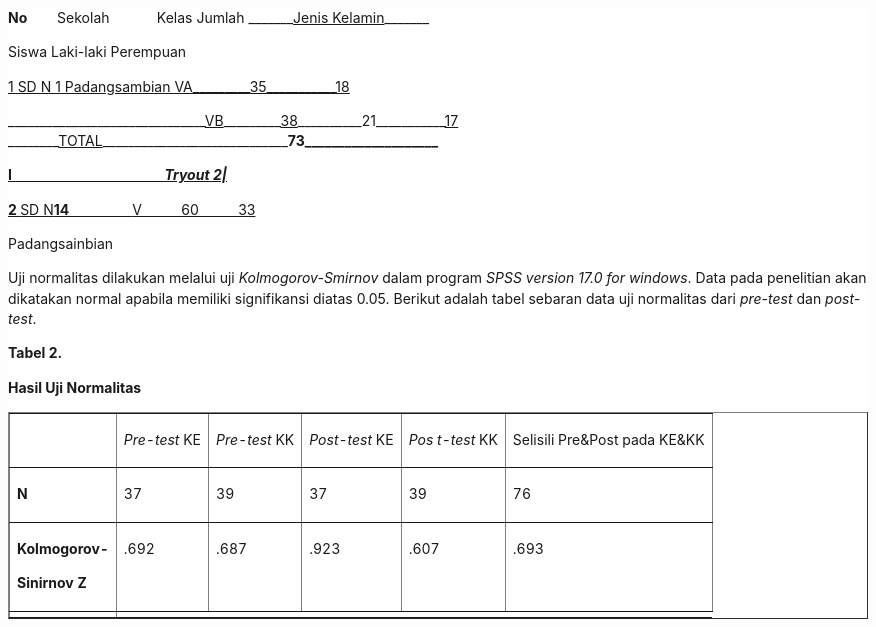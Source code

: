 <p><span class="font1" style="font-weight:bold;">No &nbsp;&nbsp;&nbsp;&nbsp;&nbsp;&nbsp;&nbsp;&nbsp;</span><span class="font1">Sekolah &nbsp;&nbsp;&nbsp;&nbsp;&nbsp;&nbsp;&nbsp;&nbsp;&nbsp;&nbsp;&nbsp;Kelas Jumlah _______</span><span class="font1" style="text-decoration:underline;">Jenis Kelamin</span><span class="font1">_______</span></p>
<p><span class="font1">Siswa Laki-laki Perempuan</span></p>
<p><a href="#bookmark29"><span class="font1">1 SD N 1 Padangsambian </span><span class="font1" style="text-decoration:underline;">VA</span><span class="font1">_________</span><span class="font1" style="text-decoration:underline;">35</span><span class="font1">___________</span><span class="font1" style="text-decoration:underline;">18</span><span class="font1"></span></a></p>
<p><span class="font1">_______________________________</span><span class="font1" style="text-decoration:underline;">VB</span><span class="font1">_________</span><span class="font1" style="text-decoration:underline;">38</span><span class="font1">__________21___________</span><span class="font1" style="text-decoration:underline;">17 </span><span class="font1">________</span><span class="font1" style="text-decoration:underline;">TOTAL</span><span class="font1">_____________________________</span><span class="font1" style="font-weight:bold;">73____________________</span></p>
<p><a href="#bookmark30"><span class="font4" style="font-weight:bold;text-decoration:underline;">I &nbsp;&nbsp;&nbsp;&nbsp;&nbsp;&nbsp;&nbsp;&nbsp;&nbsp;&nbsp;&nbsp;&nbsp;&nbsp;&nbsp;&nbsp;&nbsp;&nbsp;&nbsp;&nbsp;&nbsp;&nbsp;&nbsp;&nbsp;&nbsp;&nbsp;&nbsp;&nbsp;&nbsp;&nbsp;&nbsp;&nbsp;&nbsp;&nbsp;&nbsp;&nbsp;&nbsp;&nbsp;&nbsp;&nbsp;&nbsp;&nbsp;&nbsp;&nbsp;&nbsp;&nbsp;</span><span class="font1" style="font-weight:bold;font-style:italic;text-decoration:underline;">Tryout 2|</span></a></p>
<p><a href="#bookmark31"><span class="font1" style="font-weight:bold;">2 </span><span class="font1">SD N</span><span class="font1" style="font-weight:bold;">14 &nbsp;&nbsp;&nbsp;&nbsp;&nbsp;&nbsp;&nbsp;&nbsp;&nbsp;&nbsp;&nbsp;&nbsp;&nbsp;&nbsp;&nbsp;&nbsp;&nbsp;&nbsp;</span><span class="font1">V &nbsp;&nbsp;&nbsp;&nbsp;&nbsp;&nbsp;&nbsp;&nbsp;&nbsp;60 &nbsp;&nbsp;&nbsp;&nbsp;&nbsp;&nbsp;&nbsp;&nbsp;&nbsp;33</span></a></p>
<p><span class="font1">Padangsainbian</span></p>
<p><span class="font4">Uji normalitas dilakukan melalui uji </span><span class="font4" style="font-style:italic;">Kolmogorov-Smirnov</span><span class="font4"> dalam program </span><span class="font4" style="font-style:italic;">SPSS version 17.0 for windows</span><span class="font4">. Data pada penelitian akan dikatakan normal apabila memiliki signifikansi diatas 0.05. Berikut adalah tabel sebaran data uji normalitas dari </span><span class="font4" style="font-style:italic;">pre-test</span><span class="font4"> dan </span><span class="font4" style="font-style:italic;">post-test</span><span class="font4">.</span></p>
<p><span class="font1" style="font-weight:bold;">Tabel 2.</span></p>
<p><span class="font1" style="font-weight:bold;">Hasil Uji Normalitas</span></p>
<table border="1">
<tr><td style="vertical-align:top;"></td><td style="vertical-align:top;">
<p><span class="font1" style="font-style:italic;">Pre-test</span><span class="font1"> KE</span></p></td><td style="vertical-align:top;">
<p><span class="font1" style="font-style:italic;">Pre-test</span><span class="font1"> KK</span></p></td><td style="vertical-align:top;">
<p><span class="font1" style="font-style:italic;">Post-test</span><span class="font1"> KE</span></p></td><td style="vertical-align:top;">
<p><span class="font1" style="font-style:italic;">Pos t-test</span><span class="font1"> KK</span></p></td><td style="vertical-align:bottom;">
<p><span class="font1">Selisili Pre&amp;Post pada KE&amp;KK</span></p></td></tr>
<tr><td style="vertical-align:top;">
<p><span class="font1" style="font-weight:bold;">N</span></p></td><td style="vertical-align:top;">
<p><span class="font1">37</span></p></td><td style="vertical-align:top;">
<p><span class="font1">39</span></p></td><td style="vertical-align:top;">
<p><span class="font1">37</span></p></td><td style="vertical-align:top;">
<p><span class="font1">39</span></p></td><td style="vertical-align:top;">
<p><span class="font1">76</span></p></td></tr>
<tr><td style="vertical-align:bottom;">
<p><span class="font1" style="font-weight:bold;">Kolmogorov-</span></p>
<p><span class="font1" style="font-weight:bold;">Sinirnov Z</span></p></td><td style="vertical-align:top;">
<p><span class="font1">.692</span></p></td><td style="vertical-align:top;">
<p><span class="font1">.687</span></p></td><td style="vertical-align:top;">
<p><span class="font1">.923</span></p></td><td style="vertical-align:top;">
<p><span class="font1">.607</span></p></td><td style="vertical-align:top;">
<p><span class="font1">.693</span></p></td></tr>
<tr><td style="vertical-align:bottom;">